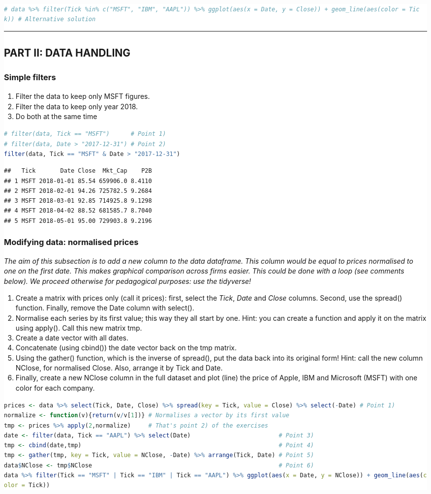 ``` r
# data %>% filter(Tick %in% c("MSFT", "IBM", "AAPL")) %>% ggplot(aes(x = Date, y = Close)) + geom_line(aes(color = Tick)) # Alternative solution
```

------------------------------------------------------------------------

PART II: DATA HANDLING
----------------------

### Simple filters

1.  Filter the data to keep only MSFT figures.
2.  Filter the data to keep only year 2018.
3.  Do both at the same time

``` r
# filter(data, Tick == "MSFT")      # Point 1)
# filter(data, Date > "2017-12-31") # Point 2)
filter(data, Tick == "MSFT" & Date > "2017-12-31")
```

    ##   Tick       Date Close  Mkt_Cap    P2B
    ## 1 MSFT 2018-01-01 85.54 659906.0 8.4110
    ## 2 MSFT 2018-02-01 94.26 725782.5 9.2684
    ## 3 MSFT 2018-03-01 92.85 714925.8 9.1298
    ## 4 MSFT 2018-04-02 88.52 681585.7 8.7040
    ## 5 MSFT 2018-05-01 95.00 729903.8 9.2196

### Modifying data: normalised prices

*The aim of this subsection is to add a new column to the data dataframe. This column would be equal to prices normalised to one on the first date. This makes graphical comparison across firms easier. This could be done with a loop (see comments below). We proceed otherwise for pedagogical purposes: use the tidyverse!*

1.  Create a matrix with prices only (call it prices): first, select the *Tick*, *Date* and *Close* columns. Second, use the spread() function. Finally, remove the Date column with select().
2.  Normalise each series by its first value; this way they all start by one. Hint: you can create a function and apply it on the matrix using apply(). Call this new matrix tmp.
3.  Create a date vector with all dates.
4.  Concatenate (using cbind()) the date vector back on the tmp matrix.
5.  Using the gather() function, which is the inverse of spread(), put the data back into its original form! Hint: call the new column NClose, for normalised Close. Also, arrange it by Tick and Date.
6.  Finally, create a new NClose column in the full dataset and plot (line) the price of Apple, IBM and Microsoft (MSFT) with one color for each company.

``` r
prices <- data %>% select(Tick, Date, Close) %>% spread(key = Tick, value = Close) %>% select(-Date) # Point 1)
normalize <- function(v){return(v/v[1])} # Normalises a vector by its first value
tmp <- prices %>% apply(2,normalize)     # That's point 2) of the exercises
date <- filter(data, Tick == "AAPL") %>% select(Date)                         # Point 3)
tmp <- cbind(date,tmp)                                                        # Point 4)
tmp <- gather(tmp, key = Tick, value = NClose, -Date) %>% arrange(Tick, Date) # Point 5)
data$NClose <- tmp$NClose                                                     # Point 6)
data %>% filter(Tick == "MSFT" | Tick == "IBM" | Tick == "AAPL") %>% ggplot(aes(x = Date, y = NClose)) + geom_line(aes(color = Tick))
```
